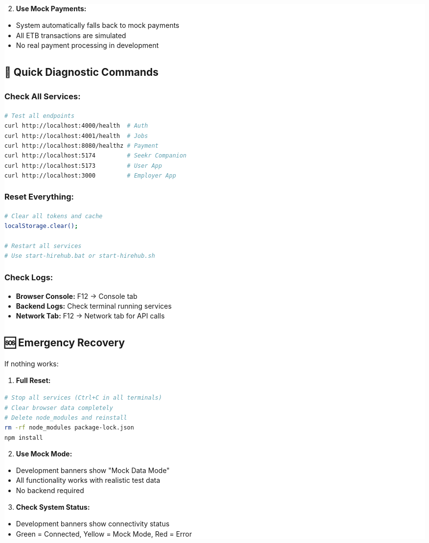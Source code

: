 2. **Use Mock Payments:**
- System automatically falls back to mock payments
- All ETB transactions are simulated
- No real payment processing in development

## 🔧 **Quick Diagnostic Commands**

### **Check All Services:**
```bash
# Test all endpoints
curl http://localhost:4000/health  # Auth
curl http://localhost:4001/health  # Jobs  
curl http://localhost:8080/healthz # Payment
curl http://localhost:5174         # Seekr Companion
curl http://localhost:5173         # User App
curl http://localhost:3000         # Employer App
```

### **Reset Everything:**
```bash
# Clear all tokens and cache
localStorage.clear();

# Restart all services
# Use start-hirehub.bat or start-hirehub.sh
```

### **Check Logs:**
- **Browser Console:** F12 → Console tab
- **Backend Logs:** Check terminal running services
- **Network Tab:** F12 → Network tab for API calls

## 🆘 **Emergency Recovery**

If nothing works:

1. **Full Reset:**
```bash
# Stop all services (Ctrl+C in all terminals)
# Clear browser data completely
# Delete node_modules and reinstall
rm -rf node_modules package-lock.json
npm install
```

2. **Use Mock Mode:**
- Development banners show "Mock Data Mode"
- All functionality works with realistic test data
- No backend required

3. **Check System Status:**
- Development banners show connectivity status
- Green = Connected, Yellow = Mock Mode, Red = Error

